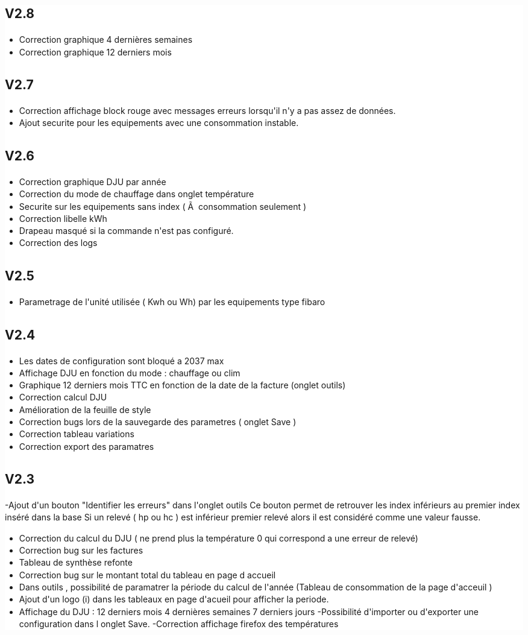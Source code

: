 ## V2.8
- Correction graphique 4 dernières semaines
- Correction graphique 12 derniers mois

## V2.7
- Correction affichage block rouge avec messages erreurs lorsqu'il n'y a pas assez de données.
- Ajout securite pour les equipements avec une consommation instable.

## V2.6
- Correction graphique DJU par année
- Correction du mode de chauffage dans onglet température
- Securite sur les equipements sans index ( Ã  consommation seulement )
- Correction libelle kWh
- Drapeau masqué si la commande n'est pas configuré.
- Correction des logs

## V2.5
- Parametrage de l'unité utilisée ( Kwh ou Wh)  par les equipements type fibaro

## V2.4
- Les dates de configuration sont bloqué a 2037 max
- Affichage DJU en fonction du mode : chauffage ou clim
- Graphique 12 derniers mois TTC en fonction de la date de la facture (onglet outils)
- Correction calcul DJU
- Amélioration de la feuille de style
- Correction bugs lors de la sauvegarde des parametres ( onglet Save )
- Correction tableau variations
- Correction export des paramatres

## V2.3
-Ajout d'un bouton "Identifier les erreurs" dans l'onglet outils
Ce bouton permet de retrouver les index inférieurs au premier index inséré dans la base
Si un relevé ( hp ou hc )  est inférieur premier relevé alors il est considéré comme une valeur fausse.
- Correction du calcul du DJU ( ne prend plus la température 0 qui correspond a une erreur de relevé)
- Correction bug sur les factures
- Tableau de synthèse refonte
- Correction bug sur le montant total du tableau en page d accueil
- Dans outils , possibilité de paramatrer la période du calcul de l'année  (Tableau de consommation de la page d'acceuil )
- Ajout d'un logo (i) dans les tableaux en page d'acueil pour afficher la periode.
- Affichage du DJU :
12 derniers mois
4 dernières semaines
7 derniers jours
-Possibilité d'importer ou d'exporter une configuration dans l onglet Save.
-Correction affichage firefox des températures
